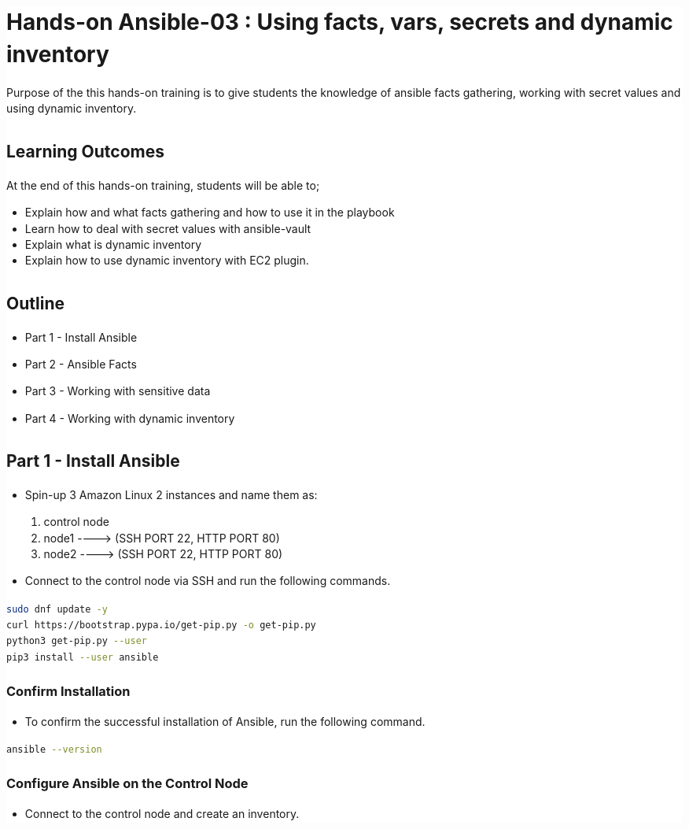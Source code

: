 # Hands-on Ansible-03 : Using facts, vars, secrets and dynamic inventory

Purpose of the this hands-on training is to give students the knowledge of ansible facts gathering,  working with secret values and using dynamic inventory.

## Learning Outcomes

At the end of this hands-on training, students will be able to;

- Explain how and what facts gathering and how to use it in the playbook
- Learn how to deal with secret values with ansible-vault
- Explain what is dynamic inventory
- Explain how to use dynamic inventory with EC2 plugin.

## Outline

- Part 1 - Install Ansible

- Part 2 - Ansible Facts

- Part 3 - Working with sensitive data

- Part 4 - Working with dynamic inventory

## Part 1 - Install Ansible


- Spin-up 3 Amazon Linux 2 instances and name them as:
    1. control node
    2. node1 ----> (SSH PORT 22, HTTP PORT 80)
    3. node2 ----> (SSH PORT 22, HTTP PORT 80)


- Connect to the control node via SSH and run the following commands.

```bash
sudo dnf update -y
curl https://bootstrap.pypa.io/get-pip.py -o get-pip.py
python3 get-pip.py --user
pip3 install --user ansible
```

### Confirm Installation

- To confirm the successful installation of Ansible, run the following command.

```bash
ansible --version
```

### Configure Ansible on the Control Node

- Connect to the control node and create an inventory.
